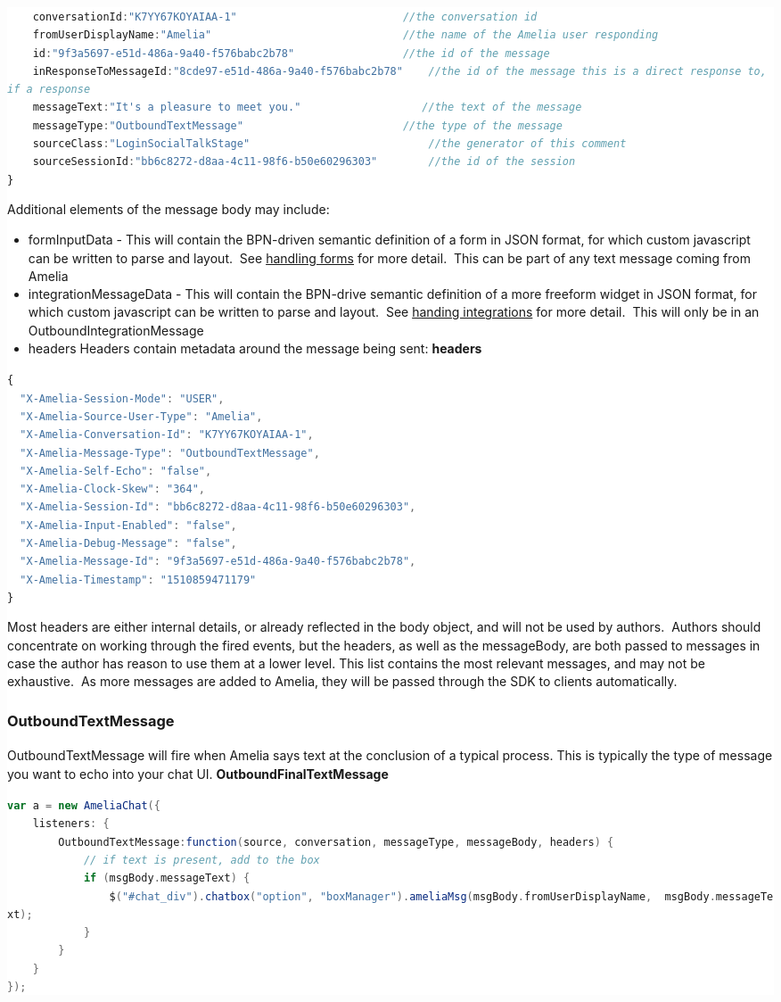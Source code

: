 ``` js
    conversationId:"K7YY67KOYAIAA-1"                          //the conversation id 
    fromUserDisplayName:"Amelia"                              //the name of the Amelia user responding
    id:"9f3a5697-e51d-486a-9a40-f576babc2b78"                 //the id of the message
    inResponseToMessageId:"8cde97-e51d-486a-9a40-f576babc2b78"    //the id of the message this is a direct response to, if a response
    messageText:"It's a pleasure to meet you."                   //the text of the message
    messageType:"OutboundTextMessage"                         //the type of the message
    sourceClass:"LoginSocialTalkStage"                            //the generator of this comment
    sourceSessionId:"bb6c8272-d8aa-4c11-98f6-b50e60296303"        //the id of the session
}
```
Additional elements of the message body may include:
-   formInputData - This will contain the BPN-driven semantic definition of a form in JSON format, for which custom javascript can be written to parse and layout.  See [handling forms](#AmeliaV3JavascriptSDK-V3.7+-handlingforms) for more detail.  This can be part of any text message coming from Amelia
-   integrationMessageData - This will contain the BPN-drive semantic definition of a more freeform widget in JSON format, for which custom javascript can be written to parse and layout.  See [handing integrations](#AmeliaV3JavascriptSDK-V3.7+-handlingintegrations) for more detail.  This will only be in an OutboundIntegrationMessage
-   headers
Headers contain metadata around the message being sent:
**headers**
``` js
{
  "X-Amelia-Session-Mode": "USER",
  "X-Amelia-Source-User-Type": "Amelia",
  "X-Amelia-Conversation-Id": "K7YY67KOYAIAA-1",
  "X-Amelia-Message-Type": "OutboundTextMessage",
  "X-Amelia-Self-Echo": "false",
  "X-Amelia-Clock-Skew": "364",
  "X-Amelia-Session-Id": "bb6c8272-d8aa-4c11-98f6-b50e60296303",
  "X-Amelia-Input-Enabled": "false",
  "X-Amelia-Debug-Message": "false",
  "X-Amelia-Message-Id": "9f3a5697-e51d-486a-9a40-f576babc2b78",
  "X-Amelia-Timestamp": "1510859471179"
}
```
Most headers are either internal details, or already reflected in the body object, and will not be used by authors.  Authors should concentrate on working through the fired events, but the headers, as well as the messageBody, are both passed to messages in case the author has reason to use them at a lower level.
This list contains the most relevant messages, and may not be exhaustive.  As more messages are added to Amelia, they will be passed through the SDK to clients automatically.
### OutboundTextMessage
OutboundTextMessage will fire when Amelia says text at the conclusion of a typical process. This is typically the type of message you want to echo into your chat UI.
**OutboundFinalTextMessage**
``` groovy
var a = new AmeliaChat({
    listeners: {
        OutboundTextMessage:function(source, conversation, messageType, messageBody, headers) {
            // if text is present, add to the box
            if (msgBody.messageText) {
                $("#chat_div").chatbox("option", "boxManager").ameliaMsg(msgBody.fromUserDisplayName,  msgBody.messageText);
            }
        }
    }
});
```